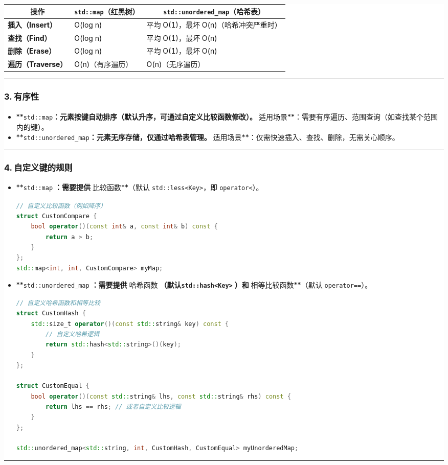 |操作|​`std::map`​（红黑树）|​`std::unordered_map`​（哈希表）|
| ------| ------------------| ----------------------------------------|
|**插入（Insert）**|O(log n)|平均 O(1)，最坏 O(n)（哈希冲突严重时）|
|**查找（Find）**|O(log n)|平均 O(1)，最坏 O(n)|
|**删除（Erase）**|O(log n)|平均 O(1)，最坏 O(n)|
|**遍历（Traverse）**|O(n)（有序遍历）|O(n)（无序遍历）|

---

### **3. 有序性**

- \*\*`std::map`​ **：元素按键自动排序（默认升序，可通过自定义比较函数修改）。** 适用场景\*\*：需要有序遍历、范围查询（如查找某个范围内的键）。
- \*\*`std::unordered_map`​ **：元素无序存储，仅通过哈希表管理。** 适用场景\*\*：仅需快速插入、查找、删除，无需关心顺序。

---

### **4. 自定义键的规则**

- \*\*`std::map`​ **：需要提供** 比较函数\*\*（默认 `std::less<Key>`​，即 `operator<`​）。

  ```cpp
  // 自定义比较函数（例如降序）
  struct CustomCompare {
      bool operator()(const int& a, const int& b) const {
          return a > b;
      }
  };
  std::map<int, int, CustomCompare> myMap;
  ```
- \*\*`std::unordered_map`​ **：需要提供** 哈希函数 **（默认** **​`std::hash<Key>`​** ​ **）和** 相等比较函数\*\*（默认 `operator==`​）。

  ```cpp
  // 自定义哈希函数和相等比较
  struct CustomHash {
      std::size_t operator()(const std::string& key) const {
          // 自定义哈希逻辑
          return std::hash<std::string>()(key);
      }
  };

  struct CustomEqual {
      bool operator()(const std::string& lhs, const std::string& rhs) const {
          return lhs == rhs; // 或者自定义比较逻辑
      }
  };

  std::unordered_map<std::string, int, CustomHash, CustomEqual> myUnorderedMap;
  ```

---
